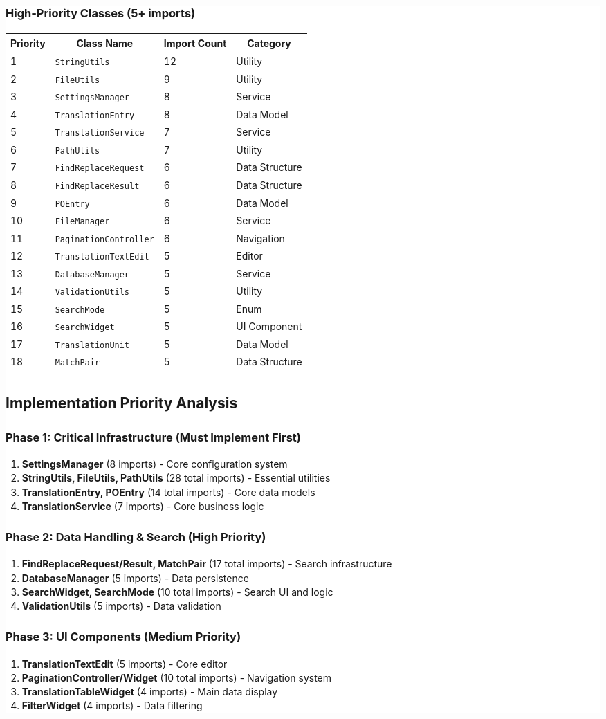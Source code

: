 ### High-Priority Classes (5+ imports)

| Priority | Class Name | Import Count | Category |
|----------|------------|--------------|----------|
| 1 | `StringUtils` | 12 | Utility |
| 2 | `FileUtils` | 9 | Utility |
| 3 | `SettingsManager` | 8 | Service |
| 4 | `TranslationEntry` | 8 | Data Model |
| 5 | `TranslationService` | 7 | Service |
| 6 | `PathUtils` | 7 | Utility |
| 7 | `FindReplaceRequest` | 6 | Data Structure |
| 8 | `FindReplaceResult` | 6 | Data Structure |
| 9 | `POEntry` | 6 | Data Model |
| 10 | `FileManager` | 6 | Service |
| 11 | `PaginationController` | 6 | Navigation |
| 12 | `TranslationTextEdit` | 5 | Editor |
| 13 | `DatabaseManager` | 5 | Service |
| 14 | `ValidationUtils` | 5 | Utility |
| 15 | `SearchMode` | 5 | Enum |
| 16 | `SearchWidget` | 5 | UI Component |
| 17 | `TranslationUnit` | 5 | Data Model |
| 18 | `MatchPair` | 5 | Data Structure |

## Implementation Priority Analysis

### Phase 1: Critical Infrastructure (Must Implement First)
1. **SettingsManager** (8 imports) - Core configuration system
2. **StringUtils, FileUtils, PathUtils** (28 total imports) - Essential utilities
3. **TranslationEntry, POEntry** (14 total imports) - Core data models
4. **TranslationService** (7 imports) - Core business logic

### Phase 2: Data Handling & Search (High Priority)
1. **FindReplaceRequest/Result, MatchPair** (17 total imports) - Search infrastructure
2. **DatabaseManager** (5 imports) - Data persistence
3. **SearchWidget, SearchMode** (10 total imports) - Search UI and logic
4. **ValidationUtils** (5 imports) - Data validation

### Phase 3: UI Components (Medium Priority)
1. **TranslationTextEdit** (5 imports) - Core editor
2. **PaginationController/Widget** (10 total imports) - Navigation system
3. **TranslationTableWidget** (4 imports) - Main data display
4. **FilterWidget** (4 imports) - Data filtering

